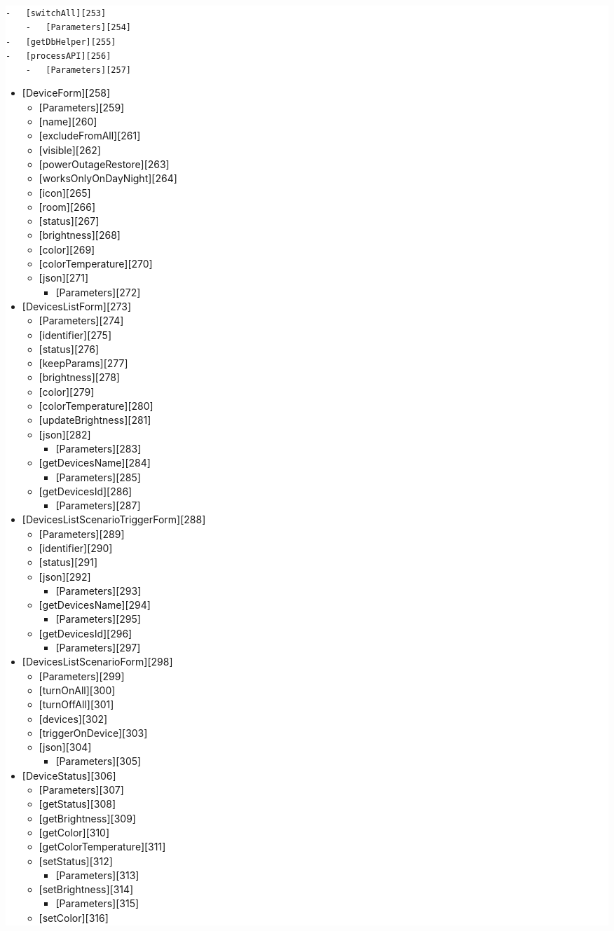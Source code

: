     -   [switchAll][253]
        -   [Parameters][254]
    -   [getDbHelper][255]
    -   [processAPI][256]
        -   [Parameters][257]
-   [DeviceForm][258]
    -   [Parameters][259]
    -   [name][260]
    -   [excludeFromAll][261]
    -   [visible][262]
    -   [powerOutageRestore][263]
    -   [worksOnlyOnDayNight][264]
    -   [icon][265]
    -   [room][266]
    -   [status][267]
    -   [brightness][268]
    -   [color][269]
    -   [colorTemperature][270]
    -   [json][271]
        -   [Parameters][272]
-   [DevicesListForm][273]
    -   [Parameters][274]
    -   [identifier][275]
    -   [status][276]
    -   [keepParams][277]
    -   [brightness][278]
    -   [color][279]
    -   [colorTemperature][280]
    -   [updateBrightness][281]
    -   [json][282]
        -   [Parameters][283]
    -   [getDevicesName][284]
        -   [Parameters][285]
    -   [getDevicesId][286]
        -   [Parameters][287]
-   [DevicesListScenarioTriggerForm][288]
    -   [Parameters][289]
    -   [identifier][290]
    -   [status][291]
    -   [json][292]
        -   [Parameters][293]
    -   [getDevicesName][294]
        -   [Parameters][295]
    -   [getDevicesId][296]
        -   [Parameters][297]
-   [DevicesListScenarioForm][298]
    -   [Parameters][299]
    -   [turnOnAll][300]
    -   [turnOffAll][301]
    -   [devices][302]
    -   [triggerOnDevice][303]
    -   [json][304]
        -   [Parameters][305]
-   [DeviceStatus][306]
    -   [Parameters][307]
    -   [getStatus][308]
    -   [getBrightness][309]
    -   [getColor][310]
    -   [getColorTemperature][311]
    -   [setStatus][312]
        -   [Parameters][313]
    -   [setBrightness][314]
        -   [Parameters][315]
    -   [setColor][316]